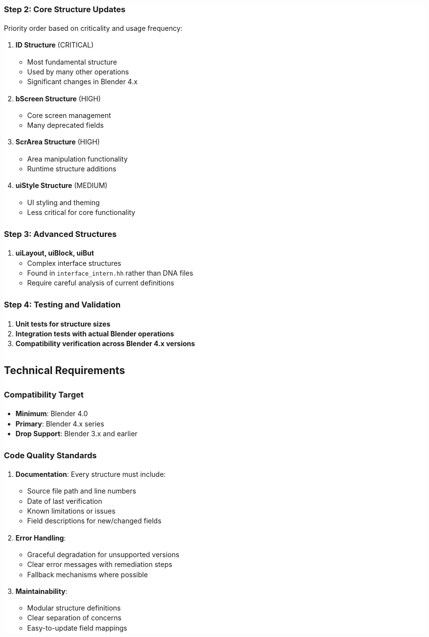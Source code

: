 ### Step 2: Core Structure Updates
Priority order based on criticality and usage frequency:

1. **ID Structure** (CRITICAL)
   - Most fundamental structure
   - Used by many other operations
   - Significant changes in Blender 4.x

2. **bScreen Structure** (HIGH)
   - Core screen management
   - Many deprecated fields

3. **ScrArea Structure** (HIGH)
   - Area manipulation functionality
   - Runtime structure additions

4. **uiStyle Structure** (MEDIUM)
   - UI styling and theming
   - Less critical for core functionality

### Step 3: Advanced Structures
1. **uiLayout, uiBlock, uiBut** 
   - Complex interface structures
   - Found in `interface_intern.hh` rather than DNA files
   - Require careful analysis of current definitions

### Step 4: Testing and Validation
1. **Unit tests for structure sizes**
2. **Integration tests with actual Blender operations**
3. **Compatibility verification across Blender 4.x versions**

## Technical Requirements

### Compatibility Target
- **Minimum**: Blender 4.0
- **Primary**: Blender 4.x series
- **Drop Support**: Blender 3.x and earlier

### Code Quality Standards
1. **Documentation**: Every structure must include:
   - Source file path and line numbers
   - Date of last verification
   - Known limitations or issues
   - Field descriptions for new/changed fields

2. **Error Handling**: 
   - Graceful degradation for unsupported versions
   - Clear error messages with remediation steps
   - Fallback mechanisms where possible

3. **Maintainability**:
   - Modular structure definitions
   - Clear separation of concerns
   - Easy-to-update field mappings
